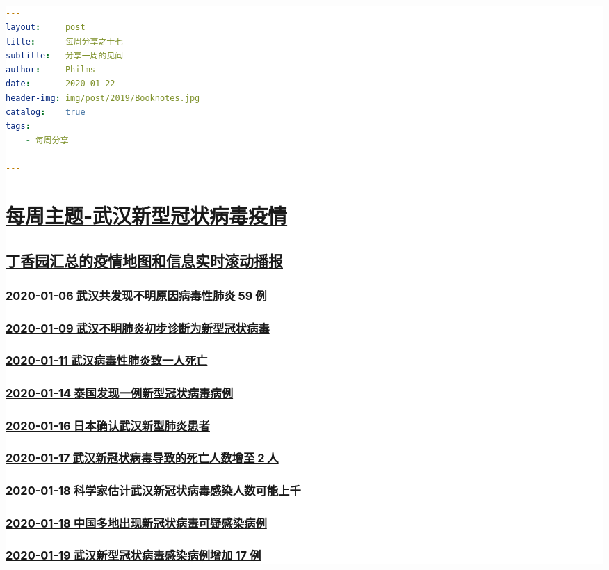 ```yaml
---
layout:     post
title:      每周分享之十七
subtitle:   分享一周的见闻
author:     Philms
date:       2020-01-22
header-img: img/post/2019/Booknotes.jpg
catalog: 	true
tags:
    - 每周分享 

---
```


# [每周主题-武汉新型冠状病毒疫情](https://www.solidot.org/story?sid=63325)

## [丁香园汇总的疫情地图和信息实时滚动播报](https://3g.dxy.cn/newh5/view/pneumonia)

### [**2020-01-06 武汉共发现不明原因病毒性肺炎 59 例**](https://www.solidot.org/story?sid=63172) 

### [2020-01-09 武汉不明肺炎初步诊断为新型冠状病毒](https://www.solidot.org/story?sid=63205)

### [2020-01-11 武汉病毒性肺炎致一人死亡 ](https://www.solidot.org/story?sid=63237)

### [2020-01-14 泰国发现一例新型冠状病毒病例](https://www.solidot.org/story?sid=63258)

### [2020-01-16 日本确认武汉新型肺炎患者](https://www.solidot.org/story?sid=63273)

### [2020-01-17 武汉新冠状病毒导致的死亡人数增至 2 人](https://www.solidot.org/story?sid=63278)

### [2020-01-18 科学家估计武汉新冠状病毒感染人数可能上千](https://www.solidot.org/story?sid=63292)                 

### [2020-01-18 中国多地出现新冠状病毒可疑感染病例](https://www.solidot.org/story?sid=63295)

### [2020-01-19 武汉新型冠状病毒感染病例增加 17 例](https://www.solidot.org/story?sid=63302)
